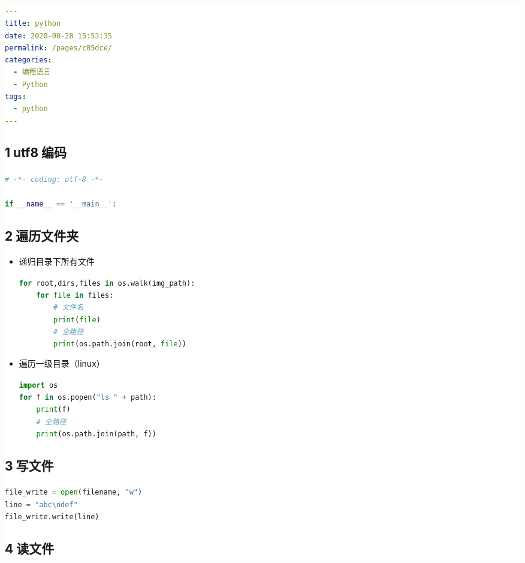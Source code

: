 ```yaml
---
title: python
date: 2020-08-28 15:53:35
permalink: /pages/c85dce/
categories: 
  - 编程语言
  - Python
tags: 
  - python
---
```




## 1 utf8 编码

```python
# -*- coding: utf-8 -*-

if __name__ == '__main__':
```

## 2 遍历文件夹

- 递归目录下所有文件
  ```python
  for root,dirs,files in os.walk(img_path):
      for file in files:
          # 文件名
          print(file)
          # 全路径
          print(os.path.join(root, file))
  ```
- 遍历一级目录（linux）
  ```python
  import os
  for f in os.popen("ls " + path):
	  print(f)
      # 全路径
	  print(os.path.join(path, f))
  ```


## 3 写文件

```python
file_write = open(filename, "w")
line = "abc\ndef"
file_write.write(line)
```

## 4 读文件

